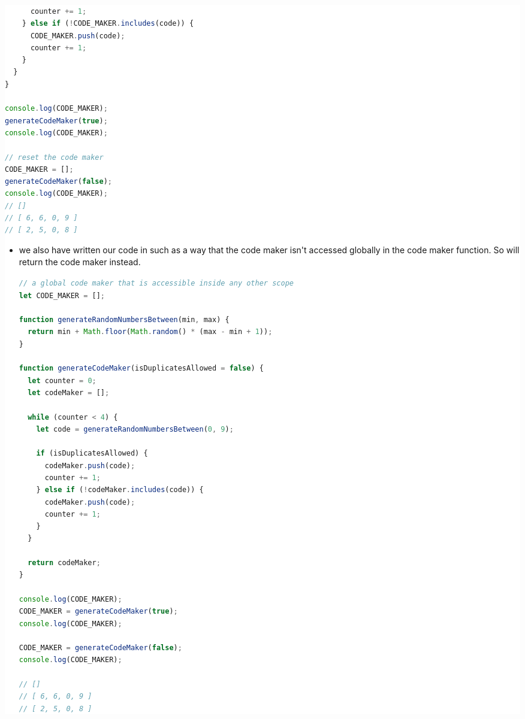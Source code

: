   ```js
        counter += 1;
      } else if (!CODE_MAKER.includes(code)) {
        CODE_MAKER.push(code);
        counter += 1;
      }
    }
  }

  console.log(CODE_MAKER);
  generateCodeMaker(true);
  console.log(CODE_MAKER);

  // reset the code maker
  CODE_MAKER = [];
  generateCodeMaker(false);
  console.log(CODE_MAKER);
  // []
  // [ 6, 6, 0, 9 ]
  // [ 2, 5, 0, 8 ]
  ```

- we also have written our code in such as a way that the code maker isn't accessed globally in the code maker function. So will return the code maker instead.

  ```js
  // a global code maker that is accessible inside any other scope
  let CODE_MAKER = [];

  function generateRandomNumbersBetween(min, max) {
    return min + Math.floor(Math.random() * (max - min + 1));
  }

  function generateCodeMaker(isDuplicatesAllowed = false) {
    let counter = 0;
    let codeMaker = [];

    while (counter < 4) {
      let code = generateRandomNumbersBetween(0, 9);

      if (isDuplicatesAllowed) {
        codeMaker.push(code);
        counter += 1;
      } else if (!codeMaker.includes(code)) {
        codeMaker.push(code);
        counter += 1;
      }
    }

    return codeMaker;
  }

  console.log(CODE_MAKER);
  CODE_MAKER = generateCodeMaker(true);
  console.log(CODE_MAKER);

  CODE_MAKER = generateCodeMaker(false);
  console.log(CODE_MAKER);

  // []
  // [ 6, 6, 0, 9 ]
  // [ 2, 5, 0, 8 ]
  ```


[wiki-play-mastermind]: https://www.wikihow.com/Play-Mastermind
[wikipedia-mastermind]: https://en.wikipedia.org/wiki/Mastermind_(board_game)
[Master-mind-in-python]: https://dev.to/otumianempire/mastermind-board-game-implementation-in-python-26le